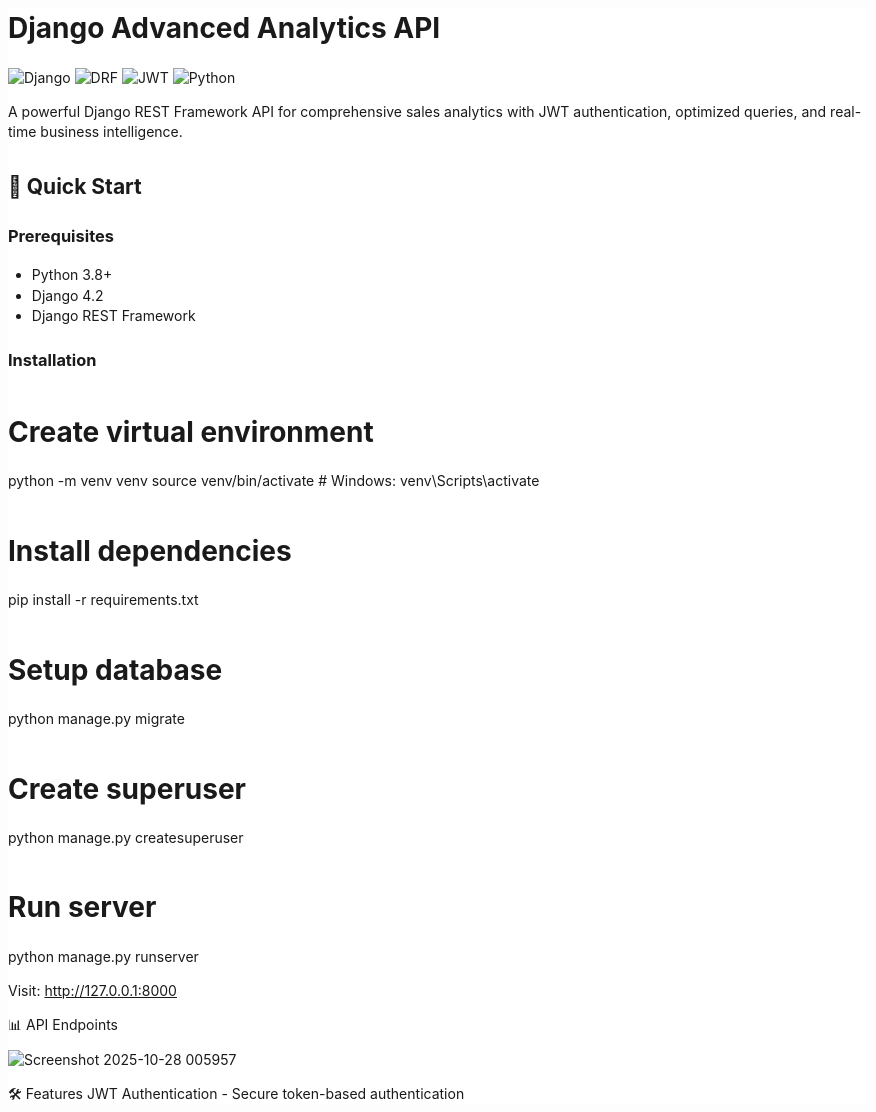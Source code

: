 # Django Advanced Analytics API

![Django](https://img.shields.io/badge/Django-4.2-green)
![DRF](https://img.shields.io/badge/Django%20REST%20Framework-3.14-red)
![JWT](https://img.shields.io/badge/JWT-Auth-orange)
![Python](https://img.shields.io/badge/Python-3.8%2B-blue)

A powerful Django REST Framework API for comprehensive sales analytics with JWT authentication, optimized queries, and real-time business intelligence.

## 🚀 Quick Start

### Prerequisites
- Python 3.8+
- Django 4.2
- Django REST Framework

### Installation

# Create virtual environment
python -m venv venv
source venv/bin/activate  # Windows: venv\Scripts\activate

# Install dependencies
pip install -r requirements.txt

# Setup database
python manage.py migrate

# Create superuser
python manage.py createsuperuser

# Run server
python manage.py runserver

Visit: http://127.0.0.1:8000

📊 API Endpoints

<img width="844" height="226" alt="Screenshot 2025-10-28 005957" src="https://github.com/user-attachments/assets/7153ce97-a335-47cb-a92f-579769cade34" />

🛠️ Features
JWT Authentication - Secure token-based authentication
